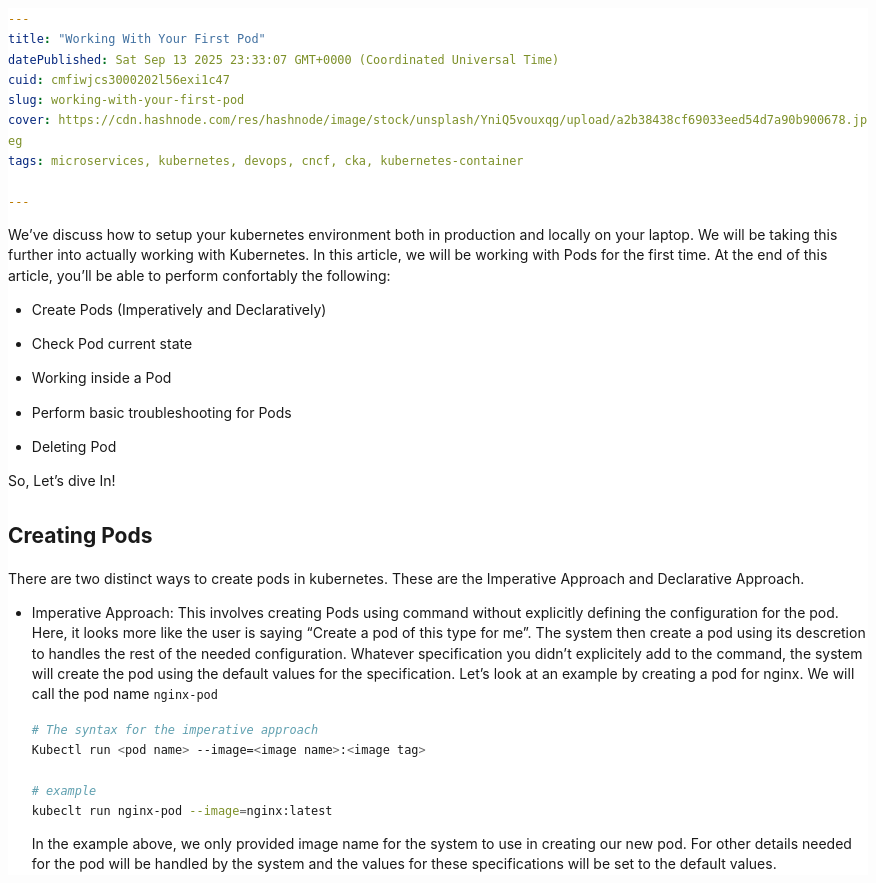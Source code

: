 ```yaml
---
title: "Working With Your First Pod"
datePublished: Sat Sep 13 2025 23:33:07 GMT+0000 (Coordinated Universal Time)
cuid: cmfiwjcs3000202l56exi1c47
slug: working-with-your-first-pod
cover: https://cdn.hashnode.com/res/hashnode/image/stock/unsplash/YniQ5vouxqg/upload/a2b38438cf69033eed54d7a90b900678.jpeg
tags: microservices, kubernetes, devops, cncf, cka, kubernetes-container

---
```


We’ve discuss how to setup your kubernetes environment both in production and locally on your laptop. We will be taking this further into actually working with Kubernetes. In this article, we will be working with Pods for the first time. At the end of this article, you’ll be able to perform confortably the following:

* Create Pods (Imperatively and Declaratively)
    
* Check Pod current state
    
* Working inside a Pod
    
* Perform basic troubleshooting for Pods
    
* Deleting Pod
    

So, Let’s dive In!

## Creating Pods

There are two distinct ways to create pods in kubernetes. These are the Imperative Approach and Declarative Approach.

* Imperative Approach: This involves creating Pods using command without explicitly defining the configuration for the pod. Here, it looks more like the user is saying “Create a pod of this type for me”. The system then create a pod using its descretion to handles the rest of the needed configuration. Whatever specification you didn’t explicitely add to the command, the system will create the pod using the default values for the specification. Let’s look at an example by creating a pod for nginx. We will call the pod name `nginx-pod`
    
    ```bash
    # The syntax for the imperative approach
    Kubectl run <pod name> --image=<image name>:<image tag>
    
    # example
    kubeclt run nginx-pod --image=nginx:latest
    ```
    
    In the example above, we only provided image name for the system to use in creating our new pod. For other details needed for the pod will be handled by the system and the values for these specifications will be set to the default values.
    